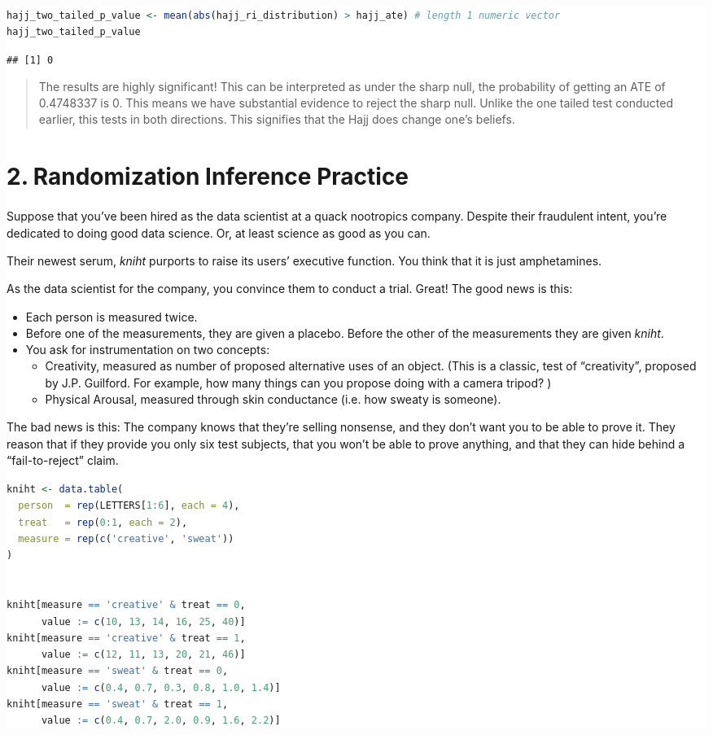 

``` r
hajj_two_tailed_p_value <- mean(abs(hajj_ri_distribution) > hajj_ate) # length 1 numeric vector 
hajj_two_tailed_p_value
```

    ## [1] 0

> The results are highly significant\! This can be interpreted as under
> the sharp null, the probability of getting an ATE of 0.4748337 is 0.
> This means we have substantial evidence to reject the sharp null.
> Unlike the one tailed test conducted earlier, this tests in both
> directions. This signifies that the Hajj does change one’s beliefs.

# 2\. Randomization Inference Practice

Suppose that you’ve been hired as the data scientist at a quack
nootropics company. Despite their fraudulent intent, you’re dedicated to
doing good data science. Or, at least science as good as you can.

Their newest serum, *kniht* purports to raise its users’ executive
function. You think that it is just amphetamines.

As the data scientist for the company, you convince them to conduct a
trial. Great\! The good news is this:

  - Each person is measured twice.
  - Before one of the measurements, they are given a placebo. Before the
    other of the measurements they are given *kniht*.
  - You ask for instrumentation on two concepts:
      - Creativity, measured as number of proposed alternative uses of
        an object. (This is a classic, test of “creativity”, proposed by
        J.P. Guilford. For example, how many things can you propose
        doing with a camera tripod? )
      - Physical Arousal, measured through skin conductance (i.e. how
        sweaty is someone).

The bad news is this: The company knows that they’re selling nonsense,
and they don’t want you to be able to prove it. They reason that if they
provide you only six test subjects, that you won’t be able to prove
anything, and that they can hide behind a “fail-to-reject” claim.

``` r
kniht <- data.table(
  person  = rep(LETTERS[1:6], each = 4), 
  treat   = rep(0:1, each = 2), 
  measure = rep(c('creative', 'sweat'))
)


kniht[measure == 'creative' & treat == 0, 
      value := c(10, 13, 14, 16, 25, 40)]
kniht[measure == 'creative' & treat == 1, 
      value := c(12, 11, 13, 20, 21, 46)]
kniht[measure == 'sweat' & treat == 0, 
      value := c(0.4, 0.7, 0.3, 0.8, 1.0, 1.4)]
kniht[measure == 'sweat' & treat == 1, 
      value := c(0.4, 0.7, 2.0, 0.9, 1.6, 2.2)]
```

